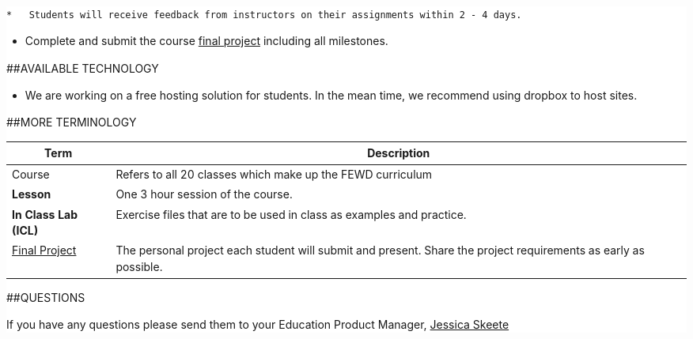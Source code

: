 	*	Students will receive feedback from instructors on their assignments within 2 - 4 days. 

*	Complete and submit the course [final project](Final_Project/final_project_requirements.md) including all milestones.


##AVAILABLE TECHNOLOGY

*	We are working on a free hosting solution for students. In the mean time, we recommend using dropbox to host sites. 


##MORE TERMINOLOGY

|Term|Description|
|---|---|
|Course|Refers to all 20 classes which make up the FEWD curriculum|
| __Lesson__ |One 3 hour session of the course. |
| __In Class Lab (ICL)__|Exercise files that are to be used in class as examples and practice.|
|[Final Project](Final_Project/final_project_requirements.md)|The personal project each student will submit and present. Share the project requirements as early as possible.|
	

##QUESTIONS

If you have any questions please send them to your Education Product Manager, [Jessica Skeete](jessicat@generalassemb.ly)



